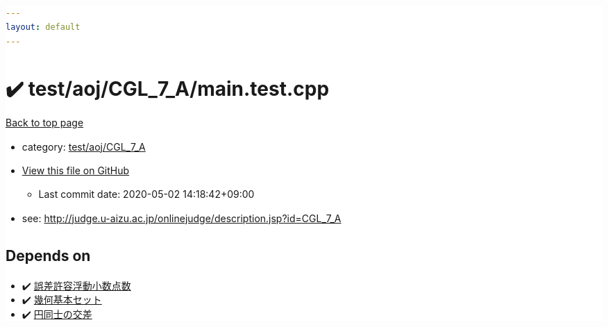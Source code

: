 ```yaml
---
layout: default
---
```



<script type="text/javascript" async
  src="https://cdnjs.cloudflare.com/ajax/libs/mathjax/2.7.5/MathJax.js?config=TeX-MML-AM_CHTML">
</script>
<script type="text/x-mathjax-config">
  MathJax.Hub.Config({
    TeX: { equationNumbers: { autoNumber: "AMS" }},
    tex2jax: {
      inlineMath: [ ['$','$'] ],
      processEscapes: true
    },
    "HTML-CSS": { matchFontHeight: false },
    displayAlign: "left",
    displayIndent: "2em"
  });
</script>

<script type="text/javascript" src="https://cdnjs.cloudflare.com/ajax/libs/jquery/3.4.1/jquery.min.js"></script>
<script src="https://cdn.jsdelivr.net/npm/jquery-balloon-js@1.1.2/jquery.balloon.min.js" integrity="sha256-ZEYs9VrgAeNuPvs15E39OsyOJaIkXEEt10fzxJ20+2I=" crossorigin="anonymous"></script>
<script type="text/javascript" src="../../../../assets/js/copy-button.js"></script>
<link rel="stylesheet" href="../../../../assets/css/copy-button.css" />


# :heavy_check_mark: test/aoj/CGL_7_A/main.test.cpp

<a href="../../../../index.html">Back to top page</a>

* category: <a href="../../../../index.html#0ad5f649d1c9a300a851da735ee7e7a9">test/aoj/CGL_7_A</a>
* <a href="{{ site.github.repository_url }}/blob/master/test/aoj/CGL_7_A/main.test.cpp">View this file on GitHub</a>
    - Last commit date: 2020-05-02 14:18:42+09:00


* see: <a href="http://judge.u-aizu.ac.jp/onlinejudge/description.jsp?id=CGL_7_A">http://judge.u-aizu.ac.jp/onlinejudge/description.jsp?id=CGL_7_A</a>


## Depends on

* :heavy_check_mark: <a href="../../../../library/Mylib/Geometry/Float/double_eps.cpp.html">誤差許容浮動小数点数</a>
* :heavy_check_mark: <a href="../../../../library/Mylib/Geometry/Float/geometry_template.cpp.html">幾何基本セット</a>
* :heavy_check_mark: <a href="../../../../library/Mylib/Geometry/Float/intersect_circles.cpp.html">円同士の交差</a>
